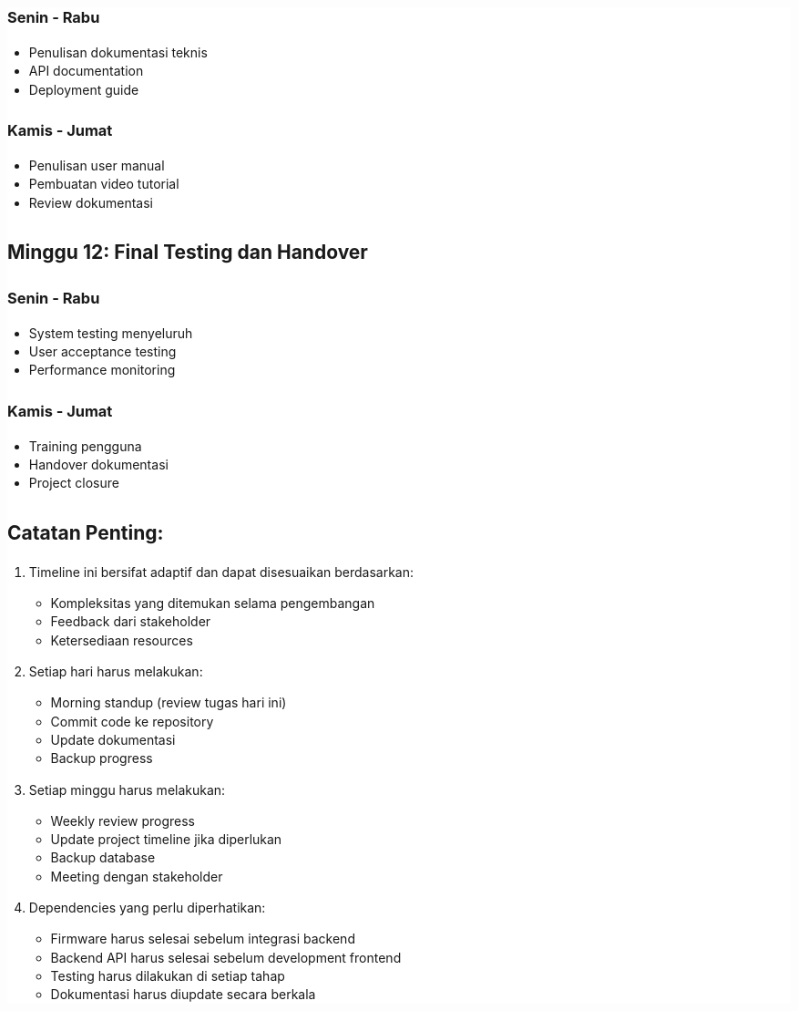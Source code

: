 ### Senin - Rabu
- Penulisan dokumentasi teknis
- API documentation
- Deployment guide

### Kamis - Jumat
- Penulisan user manual
- Pembuatan video tutorial
- Review dokumentasi

## Minggu 12: Final Testing dan Handover

### Senin - Rabu
- System testing menyeluruh
- User acceptance testing
- Performance monitoring

### Kamis - Jumat
- Training pengguna
- Handover dokumentasi
- Project closure

## Catatan Penting:
1. Timeline ini bersifat adaptif dan dapat disesuaikan berdasarkan:
   - Kompleksitas yang ditemukan selama pengembangan
   - Feedback dari stakeholder
   - Ketersediaan resources

2. Setiap hari harus melakukan:
   - Morning standup (review tugas hari ini)
   - Commit code ke repository
   - Update dokumentasi
   - Backup progress

3. Setiap minggu harus melakukan:
   - Weekly review progress
   - Update project timeline jika diperlukan
   - Backup database
   - Meeting dengan stakeholder

4. Dependencies yang perlu diperhatikan:
   - Firmware harus selesai sebelum integrasi backend
   - Backend API harus selesai sebelum development frontend
   - Testing harus dilakukan di setiap tahap
   - Dokumentasi harus diupdate secara berkala